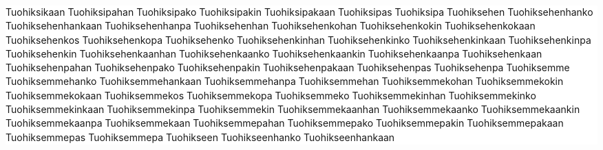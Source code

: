 Tuohiksikaan
Tuohiksipahan
Tuohiksipako
Tuohiksipakin
Tuohiksipakaan
Tuohiksipas
Tuohiksipa
Tuohiksehen
Tuohiksehenhanko
Tuohiksehenhankaan
Tuohiksehenhanpa
Tuohiksehenhan
Tuohiksehenkohan
Tuohiksehenkokin
Tuohiksehenkokaan
Tuohiksehenkos
Tuohiksehenkopa
Tuohiksehenko
Tuohiksehenkinhan
Tuohiksehenkinko
Tuohiksehenkinkaan
Tuohiksehenkinpa
Tuohiksehenkin
Tuohiksehenkaanhan
Tuohiksehenkaanko
Tuohiksehenkaankin
Tuohiksehenkaanpa
Tuohiksehenkaan
Tuohiksehenpahan
Tuohiksehenpako
Tuohiksehenpakin
Tuohiksehenpakaan
Tuohiksehenpas
Tuohiksehenpa
Tuohiksemme
Tuohiksemmehanko
Tuohiksemmehankaan
Tuohiksemmehanpa
Tuohiksemmehan
Tuohiksemmekohan
Tuohiksemmekokin
Tuohiksemmekokaan
Tuohiksemmekos
Tuohiksemmekopa
Tuohiksemmeko
Tuohiksemmekinhan
Tuohiksemmekinko
Tuohiksemmekinkaan
Tuohiksemmekinpa
Tuohiksemmekin
Tuohiksemmekaanhan
Tuohiksemmekaanko
Tuohiksemmekaankin
Tuohiksemmekaanpa
Tuohiksemmekaan
Tuohiksemmepahan
Tuohiksemmepako
Tuohiksemmepakin
Tuohiksemmepakaan
Tuohiksemmepas
Tuohiksemmepa
Tuohikseen
Tuohikseenhanko
Tuohikseenhankaan